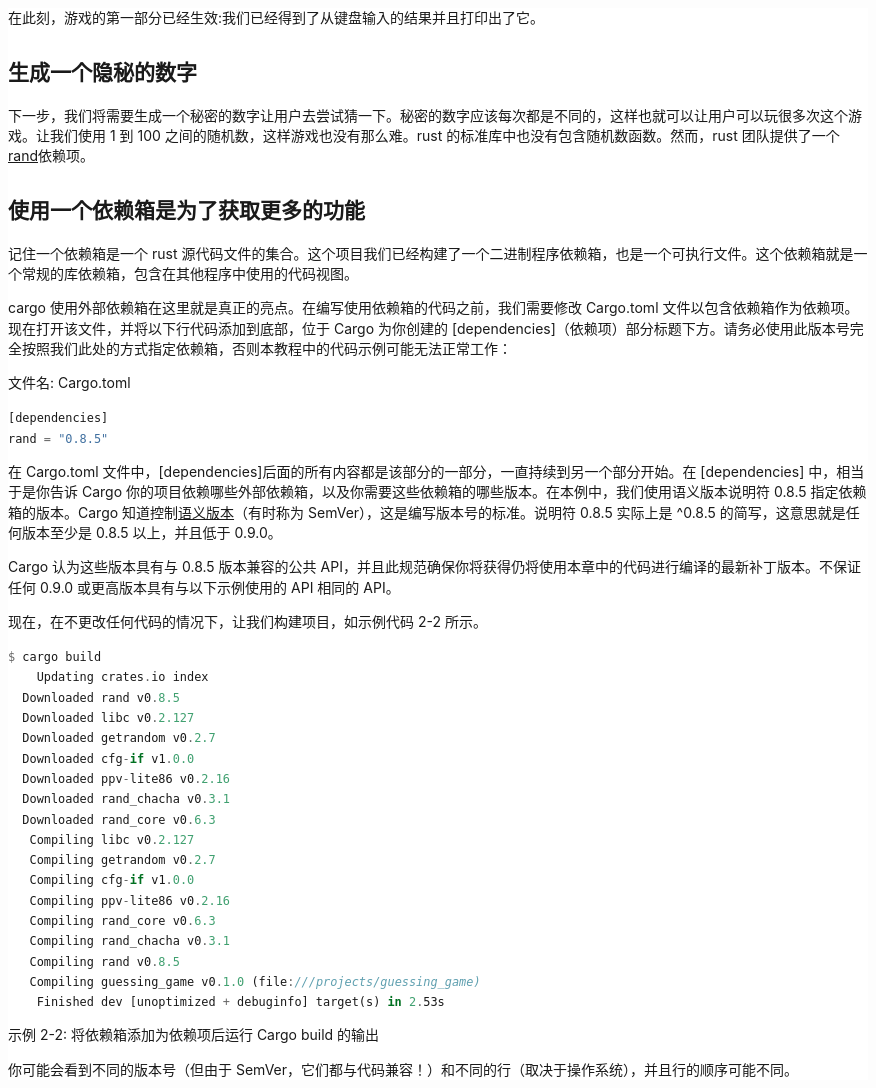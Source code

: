 在此刻，游戏的第一部分已经生效:我们已经得到了从键盘输入的结果并且打印出了它。

## 生成一个隐秘的数字

下一步，我们将需要生成一个秘密的数字让用户去尝试猜一下。秘密的数字应该每次都是不同的，这样也就可以让用户可以玩很多次这个游戏。让我们使用 1 到 100 之间的随机数，这样游戏也没有那么难。rust 的标准库中也没有包含随机数函数。然而，rust 团队提供了一个[rand](https://crates.io/crates/rand)依赖项。

## 使用一个依赖箱是为了获取更多的功能

记住一个依赖箱是一个 rust 源代码文件的集合。这个项目我们已经构建了一个二进制程序依赖箱，也是一个可执行文件。这个依赖箱就是一个常规的库依赖箱，包含在其他程序中使用的代码视图。

cargo 使用外部依赖箱在这里就是真正的亮点。在编写使用依赖箱的代码之前，我们需要修改 Cargo.toml 文件以包含依赖箱作为依赖项。现在打开该文件，并将以下行代码添加到底部，位于 Cargo 为你创建的 [dependencies]（依赖项）部分标题下方。请务必使用此版本号完全按照我们此处的方式指定依赖箱，否则本教程中的代码示例可能无法正常工作：

文件名: Cargo.toml

```rust
[dependencies]
rand = "0.8.5"
```

在 Cargo.toml 文件中，[dependencies]后面的所有内容都是该部分的一部分，一直持续到另一个部分开始。在 [dependencies] 中，相当于是你告诉 Cargo 你的项目依赖哪些外部依赖箱，以及你需要这些依赖箱的哪些版本。在本例中，我们使用语义版本说明符 0.8.5 指定依赖箱的版本。Cargo 知道控制[语义版本](http://semver.org/)（有时称为 SemVer），这是编写版本号的标准。说明符 0.8.5 实际上是 ^0.8.5 的简写，这意思就是任何版本至少是 0.8.5 以上，并且低于 0.9.0。

Cargo 认为这些版本具有与 0.8.5 版本兼容的公共 API，并且此规范确保你将获得仍将使用本章中的代码进行编译的最新补丁版本。不保证任何 0.9.0 或更高版本具有与以下示例使用的 API 相同的 API。

现在，在不更改任何代码的情况下，让我们构建项目，如示例代码 2-2 所示。

```rust
$ cargo build
    Updating crates.io index
  Downloaded rand v0.8.5
  Downloaded libc v0.2.127
  Downloaded getrandom v0.2.7
  Downloaded cfg-if v1.0.0
  Downloaded ppv-lite86 v0.2.16
  Downloaded rand_chacha v0.3.1
  Downloaded rand_core v0.6.3
   Compiling libc v0.2.127
   Compiling getrandom v0.2.7
   Compiling cfg-if v1.0.0
   Compiling ppv-lite86 v0.2.16
   Compiling rand_core v0.6.3
   Compiling rand_chacha v0.3.1
   Compiling rand v0.8.5
   Compiling guessing_game v0.1.0 (file:///projects/guessing_game)
    Finished dev [unoptimized + debuginfo] target(s) in 2.53s

```

示例 2-2: 将依赖箱添加为依赖项后运行 Cargo build 的输出

你可能会看到不同的版本号（但由于 SemVer，它们都与代码兼容！）和不同的行（取决于操作系统），并且行的顺序可能不同。
